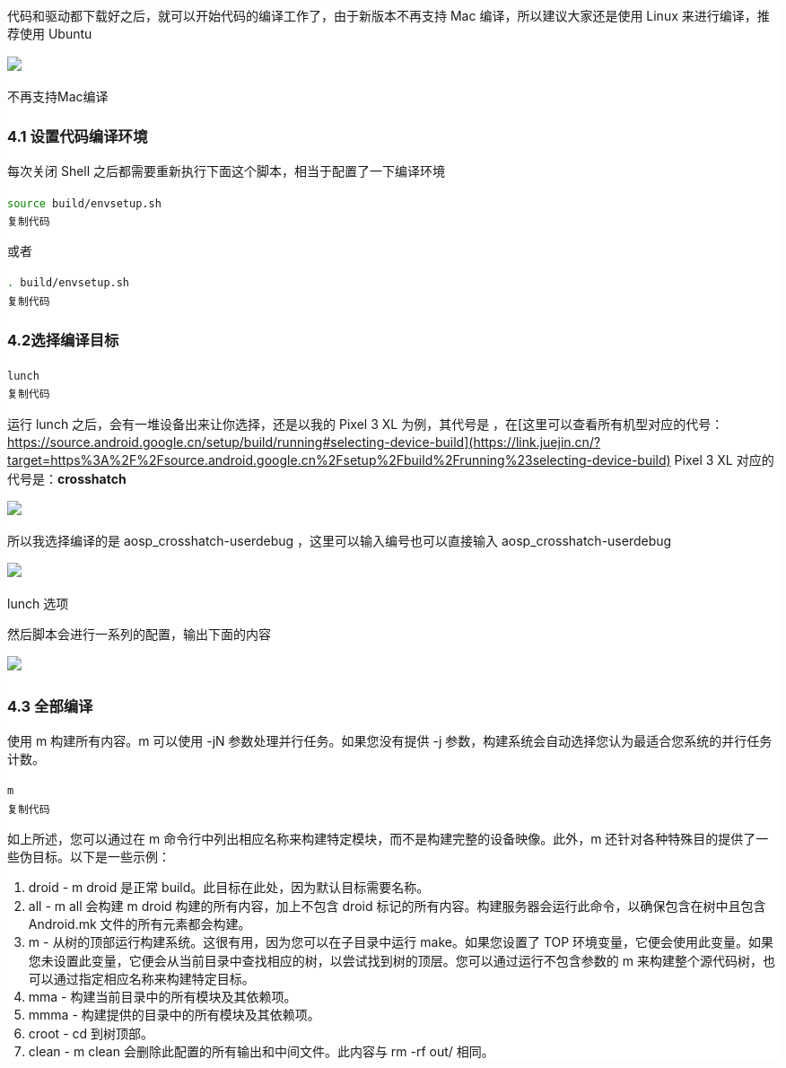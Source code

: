 代码和驱动都下载好之后，就可以开始代码的编译工作了，由于新版本不再支持 Mac 编译，所以建议大家还是使用 Linux 来进行编译，推荐使用 Ubuntu

![](https://s2.loli.net/2022/11/01/GUfDrhsTMi1Etwb.png)

不再支持Mac编译

### 4.1 设置代码编译环境

每次关闭 Shell 之后都需要重新执行下面这个脚本，相当于配置了一下编译环境

```bash
source build/envsetup.sh
复制代码
```

或者

```bash
. build/envsetup.sh
复制代码
```

### 4.2选择编译目标

```
lunch
复制代码
```

运行 lunch 之后，会有一堆设备出来让你选择，还是以我的 Pixel 3 XL 为例，其代号是 ，在[这里可以查看所有机型对应的代号：https://source.android.google.cn/setup/build/running#selecting-device-build](https://link.juejin.cn/?target=https%3A%2F%2Fsource.android.google.cn%2Fsetup%2Fbuild%2Frunning%23selecting-device-build) Pixel 3 XL 对应的代号是：**crosshatch**

![](https://s2.loli.net/2022/11/01/Ir7wJnShUti8Xv5.png)

所以我选择编译的是 aosp_crosshatch-userdebug ，这里可以输入编号也可以直接输入 aosp_crosshatch-userdebug

![](https://s2.loli.net/2022/11/01/BjWVrhMtwNcA7Dp.png)

lunch 选项

然后脚本会进行一系列的配置，输出下面的内容

![](https://s2.loli.net/2022/11/01/lhZT3EjaUOHCB2e.png)

### 4.3 全部编译

使用 m 构建所有内容。m 可以使用 -jN 参数处理并行任务。如果您没有提供 -j 参数，构建系统会自动选择您认为最适合您系统的并行任务计数。

```
m
复制代码
```

如上所述，您可以通过在 m 命令行中列出相应名称来构建特定模块，而不是构建完整的设备映像。此外，m 还针对各种特殊目的提供了一些伪目标。以下是一些示例：

1. droid - m droid 是正常 build。此目标在此处，因为默认目标需要名称。
2. all - m all 会构建 m droid 构建的所有内容，加上不包含 droid 标记的所有内容。构建服务器会运行此命令，以确保包含在树中且包含 Android.mk 文件的所有元素都会构建。
3. m - 从树的顶部运行构建系统。这很有用，因为您可以在子目录中运行 make。如果您设置了 TOP 环境变量，它便会使用此变量。如果您未设置此变量，它便会从当前目录中查找相应的树，以尝试找到树的顶层。您可以通过运行不包含参数的 m 来构建整个源代码树，也可以通过指定相应名称来构建特定目标。
4. mma - 构建当前目录中的所有模块及其依赖项。
5. mmma - 构建提供的目录中的所有模块及其依赖项。
6. croot - cd 到树顶部。
7. clean - m clean 会删除此配置的所有输出和中间文件。此内容与 rm -rf out/ 相同。
